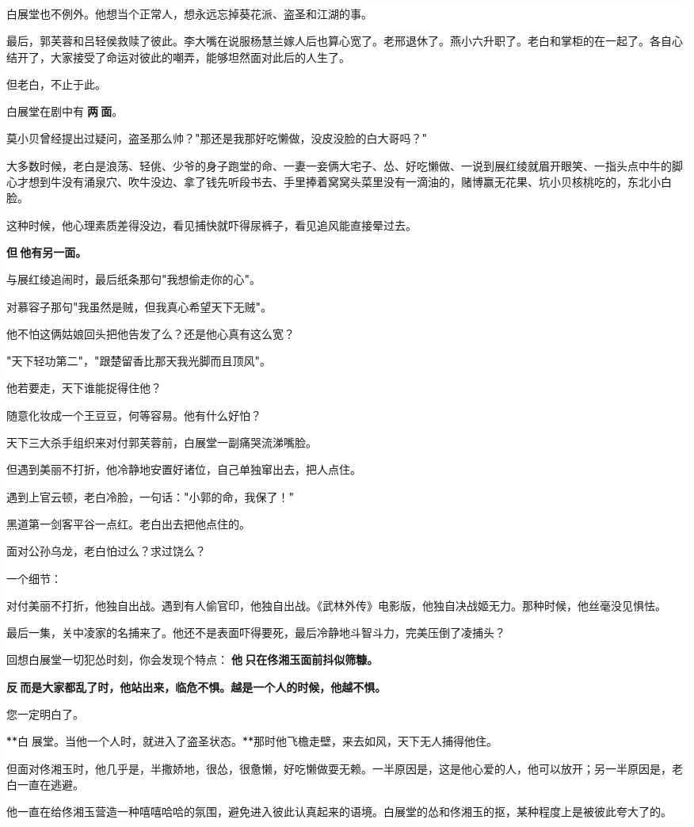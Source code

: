 白展堂也不例外。他想当个正常人，想永远忘掉葵花派、盗圣和江湖的事。

最后，郭芙蓉和吕轻侯救赎了彼此。李大嘴在说服杨慧兰嫁人后也算心宽了。老邢退休了。燕小六升职了。老白和掌柜的在一起了。各自心结开了，大家接受了命运对彼此的嘲弄，能够坦然面对此后的人生了。

但老白，不止于此。

  

白展堂在剧中有 **两 面**。

莫小贝曾经提出过疑问，盗圣那么帅？"那还是我那好吃懒做，没皮没脸的白大哥吗？"

大多数时候，老白是浪荡、轻佻、少爷的身子跑堂的命、一妻一妾俩大宅子、怂、好吃懒做、一说到展红绫就眉开眼笑、一指头点中牛的脚心才想到牛没有涌泉穴、吹牛没边、拿了钱先听段书去、手里捧着窝窝头菜里没有一滴油的，赌博赢无花果、坑小贝核桃吃的，东北小白脸。

这种时候，他心理素质差得没边，看见捕快就吓得尿裤子，看见追风能直接晕过去。

  

 **但 他有另一面。**

与展红绫追闹时，最后纸条那句"我想偷走你的心"。

对慕容子那句"我虽然是贼，但我真心希望天下无贼"。

他不怕这俩姑娘回头把他告发了么？还是他心真有这么宽？

"天下轻功第二"，"跟楚留香比那天我光脚而且顶风"。

他若要走，天下谁能捉得住他？

随意化妆成一个王豆豆，何等容易。他有什么好怕？

  

天下三大杀手组织来对付郭芙蓉前，白展堂一副痛哭流涕嘴脸。

但遇到美丽不打折，他冷静地安置好诸位，自己单独窜出去，把人点住。

遇到上官云顿，老白冷脸，一句话："小郭的命，我保了！"

黑道第一剑客平谷一点红。老白出去把他点住的。

面对公孙乌龙，老白怕过么？求过饶么？

  
  

一个细节：

对付美丽不打折，他独自出战。遇到有人偷官印，他独自出战。《武林外传》电影版，他独自决战姬无力。那种时候，他丝毫没见惧怯。

最后一集，关中凌家的名捕来了。他还不是表面吓得要死，最后冷静地斗智斗力，完美压倒了凌捕头？

  

回想白展堂一切犯怂时刻，你会发现个特点： **他 只在佟湘玉面前抖似筛糠。**

 **反 而是大家都乱了时，他站出来，临危不惧。越是一个人的时候，他越不惧。**

  

您一定明白了。

 **白 展堂。当他一个人时，就进入了盗圣状态。**那时他飞檐走壁，来去如风，天下无人捕得他住。

但面对佟湘玉时，他几乎是，半撒娇地，很怂，很惫懒，好吃懒做耍无赖。一半原因是，这是他心爱的人，他可以放开；另一半原因是，老白一直在逃避。

他一直在给佟湘玉营造一种嘻嘻哈哈的氛围，避免进入彼此认真起来的语境。白展堂的怂和佟湘玉的抠，某种程度上是被彼此夸大了的。
